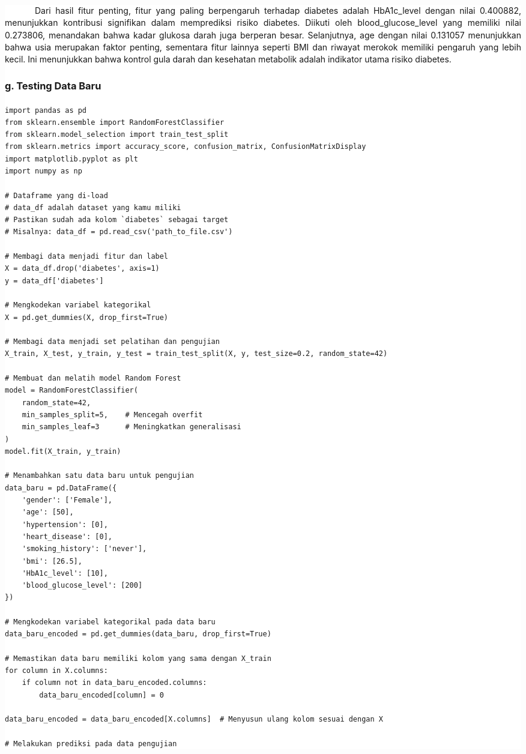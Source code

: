 <p style="text-indent: 50px; text-align: justify;">Dari hasil fitur penting, fitur yang paling berpengaruh terhadap diabetes adalah HbA1c_level dengan nilai 0.400882, menunjukkan kontribusi signifikan dalam memprediksi risiko diabetes. Diikuti oleh blood_glucose_level yang memiliki nilai 0.273806, menandakan bahwa kadar glukosa darah juga berperan besar. Selanjutnya, age dengan nilai 0.131057 menunjukkan bahwa usia merupakan faktor penting, sementara fitur lainnya seperti BMI dan riwayat merokok memiliki pengaruh yang lebih kecil. Ini menunjukkan bahwa kontrol gula darah dan kesehatan metabolik adalah indikator utama risiko diabetes.</p>

### g. Testing Data Baru
```{code-cell} python
import pandas as pd
from sklearn.ensemble import RandomForestClassifier
from sklearn.model_selection import train_test_split
from sklearn.metrics import accuracy_score, confusion_matrix, ConfusionMatrixDisplay
import matplotlib.pyplot as plt
import numpy as np

# Dataframe yang di-load
# data_df adalah dataset yang kamu miliki
# Pastikan sudah ada kolom `diabetes` sebagai target
# Misalnya: data_df = pd.read_csv('path_to_file.csv')

# Membagi data menjadi fitur dan label
X = data_df.drop('diabetes', axis=1)
y = data_df['diabetes']

# Mengkodekan variabel kategorikal
X = pd.get_dummies(X, drop_first=True)

# Membagi data menjadi set pelatihan dan pengujian
X_train, X_test, y_train, y_test = train_test_split(X, y, test_size=0.2, random_state=42)

# Membuat dan melatih model Random Forest
model = RandomForestClassifier(
    random_state=42,
    min_samples_split=5,    # Mencegah overfit
    min_samples_leaf=3      # Meningkatkan generalisasi
)
model.fit(X_train, y_train)

# Menambahkan satu data baru untuk pengujian
data_baru = pd.DataFrame({
    'gender': ['Female'],
    'age': [50],
    'hypertension': [0],
    'heart_disease': [0],
    'smoking_history': ['never'],
    'bmi': [26.5],
    'HbA1c_level': [10],
    'blood_glucose_level': [200]
})

# Mengkodekan variabel kategorikal pada data baru
data_baru_encoded = pd.get_dummies(data_baru, drop_first=True)

# Memastikan data baru memiliki kolom yang sama dengan X_train
for column in X.columns:
    if column not in data_baru_encoded.columns:
        data_baru_encoded[column] = 0

data_baru_encoded = data_baru_encoded[X.columns]  # Menyusun ulang kolom sesuai dengan X

# Melakukan prediksi pada data pengujian
```